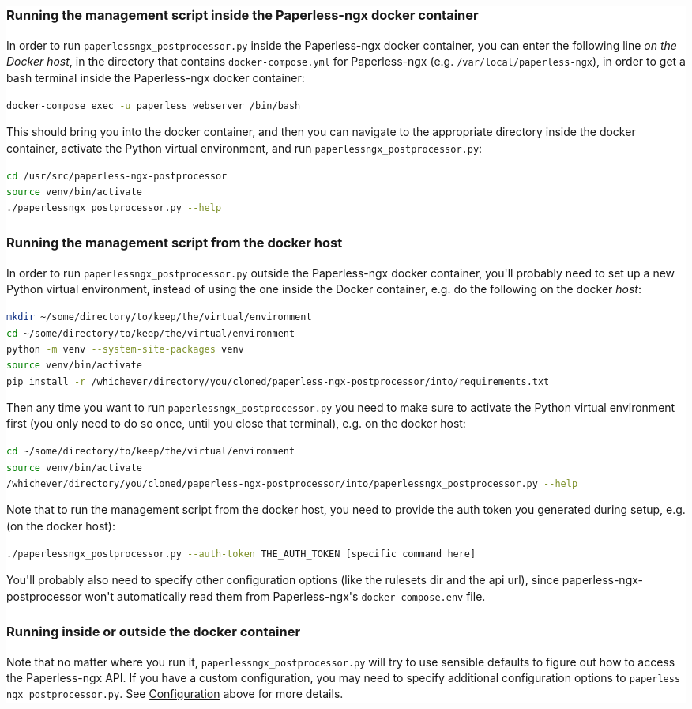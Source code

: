 ### Running the management script inside the Paperless-ngx docker container

In order to run `paperlessngx_postprocessor.py` inside the Paperless-ngx docker container, you can enter the following line *on the Docker host*, in the directory that contains `docker-compose.yml` for Paperless-ngx (e.g. `/var/local/paperless-ngx`), in order to get a bash terminal inside the Paperless-ngx docker container:
```bash
docker-compose exec -u paperless webserver /bin/bash
```
This should bring you into the docker container, and then you can navigate to the appropriate directory inside the docker container, activate the Python virtual environment, and run `paperlessngx_postprocessor.py`:
```bash
cd /usr/src/paperless-ngx-postprocessor
source venv/bin/activate
./paperlessngx_postprocessor.py --help
```

### Running the management script from the docker host

In order to run `paperlessngx_postprocessor.py` outside the Paperless-ngx docker container, you'll probably need to set up a new Python virtual environment, instead of using the one inside the Docker container, e.g. do the following on the docker *host*:
```bash
mkdir ~/some/directory/to/keep/the/virtual/environment
cd ~/some/directory/to/keep/the/virtual/environment
python -m venv --system-site-packages venv
source venv/bin/activate
pip install -r /whichever/directory/you/cloned/paperless-ngx-postprocessor/into/requirements.txt
```

Then any time you want to run `paperlessngx_postprocessor.py` you need to make sure to activate the Python virtual environment first (you only need to do so once, until you close that terminal), e.g. on the docker host:
```bash
cd ~/some/directory/to/keep/the/virtual/environment
source venv/bin/activate
/whichever/directory/you/cloned/paperless-ngx-postprocessor/into/paperlessngx_postprocessor.py --help
```

Note that to run the management script from the docker host, you need to provide the auth token you generated during setup, e.g. (on the docker host):
```bash
./paperlessngx_postprocessor.py --auth-token THE_AUTH_TOKEN [specific command here]
```

You'll probably also need to specify other configuration options (like the rulesets dir and the api url), since paperless-ngx-postprocessor won't automatically read them from Paperless-ngx's `docker-compose.env` file.

### Running inside or outside the docker container

Note that no matter where you run it, `paperlessngx_postprocessor.py` will try to use sensible defaults to figure out how to access the Paperless-ngx API. If you have a custom configuration, you may need to specify additional configuration options to `paperlessngx_postprocessor.py`. See [Configuration](#configuration) above for more details.
